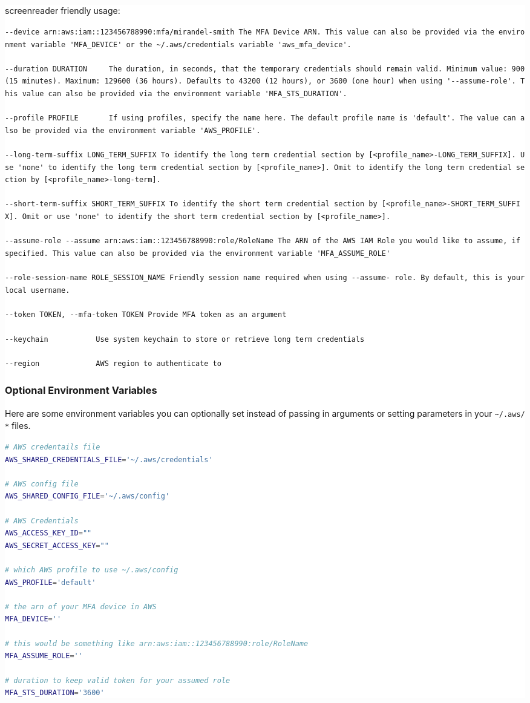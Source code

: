 
screenreader friendly usage:
```help
--device arn:aws:iam::123456788990:mfa/mirandel-smith The MFA Device ARN. This value can also be provided via the environment variable 'MFA_DEVICE' or the ~/.aws/credentials variable 'aws_mfa_device'.

--duration DURATION     The duration, in seconds, that the temporary credentials should remain valid. Minimum value: 900 (15 minutes). Maximum: 129600 (36 hours). Defaults to 43200 (12 hours), or 3600 (one hour) when using '--assume-role'. This value can also be provided via the environment variable 'MFA_STS_DURATION'.

--profile PROFILE       If using profiles, specify the name here. The default profile name is 'default'. The value can also be provided via the environment variable 'AWS_PROFILE'.

--long-term-suffix LONG_TERM_SUFFIX To identify the long term credential section by [<profile_name>-LONG_TERM_SUFFIX]. Use 'none' to identify the long term credential section by [<profile_name>]. Omit to identify the long term credential section by [<profile_name>-long-term].

--short-term-suffix SHORT_TERM_SUFFIX To identify the short term credential section by [<profile_name>-SHORT_TERM_SUFFIX]. Omit or use 'none' to identify the short term credential section by [<profile_name>].

--assume-role --assume arn:aws:iam::123456788990:role/RoleName The ARN of the AWS IAM Role you would like to assume, if specified. This value can also be provided via the environment variable 'MFA_ASSUME_ROLE'

--role-session-name ROLE_SESSION_NAME Friendly session name required when using --assume- role. By default, this is your local username.

--token TOKEN, --mfa-token TOKEN Provide MFA token as an argument

--keychain           Use system keychain to store or retrieve long term credentials

--region             AWS region to authenticate to
```

### Optional Environment Variables

Here are some environment variables you can optionally set instead of passing in arguments or setting parameters in your `~/.aws/*` files.

```bash
# AWS credentails file
AWS_SHARED_CREDENTIALS_FILE='~/.aws/credentials'

# AWS config file
AWS_SHARED_CONFIG_FILE='~/.aws/config'

# AWS Credentials
AWS_ACCESS_KEY_ID=""
AWS_SECRET_ACCESS_KEY=""

# which AWS profile to use ~/.aws/config
AWS_PROFILE='default'

# the arn of your MFA device in AWS
MFA_DEVICE=''

# this would be something like arn:aws:iam::123456788990:role/RoleName
MFA_ASSUME_ROLE=''

# duration to keep valid token for your assumed role
MFA_STS_DURATION='3600'

```